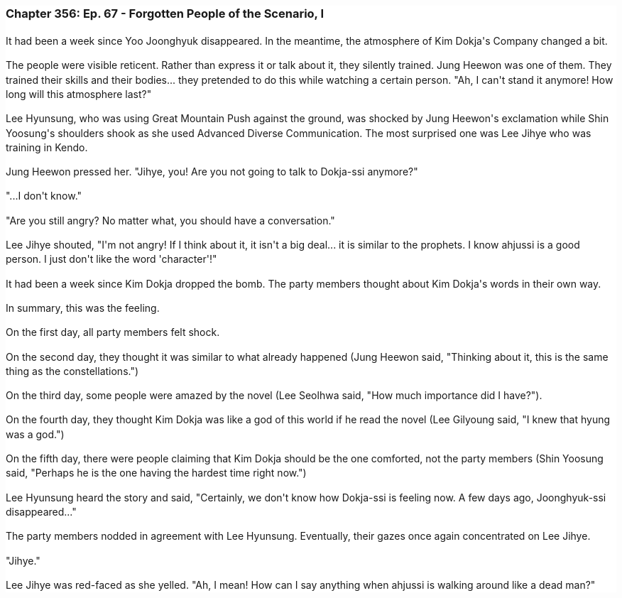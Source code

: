 ### Chapter 356: Ep. 67 - Forgotten People of the Scenario, I

It had been a week since Yoo Joonghyuk disappeared. In the meantime, the
atmosphere of Kim Dokja's Company changed a bit.

The people were visible reticent. Rather than express it or talk about it,
they silently trained. Jung Heewon was one of them. They trained their skills
and their bodies... they pretended to do this while watching a certain person.
"Ah, I can't stand it anymore\! How long will this atmosphere last?"

Lee Hyunsung, who was using Great Mountain Push against the ground, was
shocked by Jung Heewon's exclamation while Shin Yoosung's shoulders shook as
she used Advanced Diverse Communication. The most surprised one was Lee Jihye
who was training in Kendo.

Jung Heewon pressed her. "Jihye, you\! Are you not going to talk to Dokja-ssi
anymore?"

"...I don't know."

"Are you still angry? No matter what, you should have a conversation."

Lee Jihye shouted, "I'm not angry\! If I think about it, it isn't a big deal...
it is similar to the prophets. I know ahjussi is a good person. I just don't
like the word 'character'\!"

It had been a week since Kim Dokja dropped the bomb. The party members thought
about Kim Dokja's words in their own way.

In summary, this was the feeling.

On the first day, all party members felt shock.

On the second day, they thought it was similar to what already happened \(Jung
Heewon said, "Thinking about it, this is the same thing as the
constellations."\)

On the third day, some people were amazed by the novel \(Lee Seolhwa said,
"How much importance did I have?"\).

On the fourth day, they thought Kim Dokja was like a god of this world if he
read the novel \(Lee Gilyoung said, "I knew that hyung was a god."\)

On the fifth day, there were people claiming that Kim Dokja should be the one
comforted, not the party members \(Shin Yoosung said, "Perhaps he is the one
having the hardest time right now."\)

Lee Hyunsung heard the story and said, "Certainly, we don't know how Dokja-ssi
is feeling now. A few days ago, Joonghyuk-ssi disappeared..."

The party members nodded in agreement with Lee Hyunsung. Eventually, their
gazes once again concentrated on Lee Jihye.

"Jihye."

Lee Jihye was red-faced as she yelled. "Ah, I mean\! How can I say anything
when ahjussi is walking around like a dead man?"
